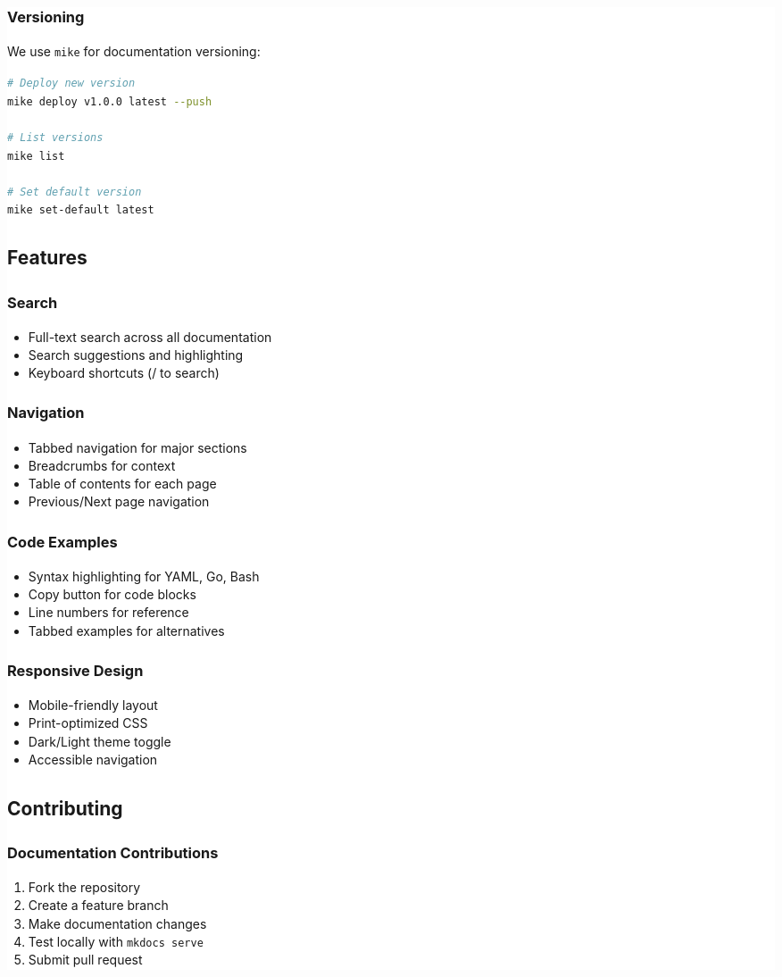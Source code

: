 ### Versioning

We use `mike` for documentation versioning:

```bash
# Deploy new version
mike deploy v1.0.0 latest --push

# List versions
mike list

# Set default version
mike set-default latest
```

## Features

### Search
- Full-text search across all documentation
- Search suggestions and highlighting
- Keyboard shortcuts (/ to search)

### Navigation
- Tabbed navigation for major sections
- Breadcrumbs for context
- Table of contents for each page
- Previous/Next page navigation

### Code Examples
- Syntax highlighting for YAML, Go, Bash
- Copy button for code blocks
- Line numbers for reference
- Tabbed examples for alternatives

### Responsive Design
- Mobile-friendly layout
- Print-optimized CSS
- Dark/Light theme toggle
- Accessible navigation

## Contributing

### Documentation Contributions

1. Fork the repository
2. Create a feature branch
3. Make documentation changes
4. Test locally with `mkdocs serve`
5. Submit pull request
